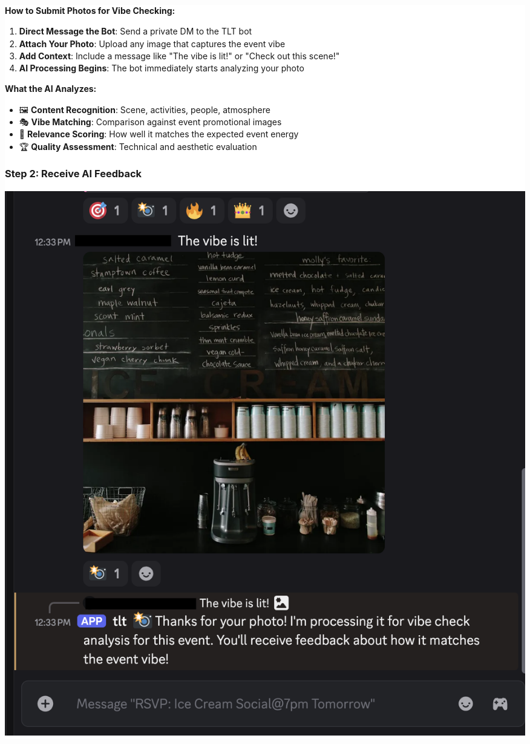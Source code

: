 **How to Submit Photos for Vibe Checking:**

1. **Direct Message the Bot**: Send a private DM to the TLT bot
2. **Attach Your Photo**: Upload any image that captures the event vibe
3. **Add Context**: Include a message like "The vibe is lit!" or "Check out this scene!"
4. **AI Processing Begins**: The bot immediately starts analyzing your photo

**What the AI Analyzes:**
- 🖼️ **Content Recognition**: Scene, activities, people, atmosphere
- 🎭 **Vibe Matching**: Comparison against event promotional images
- 🎯 **Relevance Scoring**: How well it matches the expected event energy
- 🏆 **Quality Assessment**: Technical and aesthetic evaluation

### Step 2: Receive AI Feedback

![Vibe Check Response](assets/user_photo_vibe_checkin_2.png)

